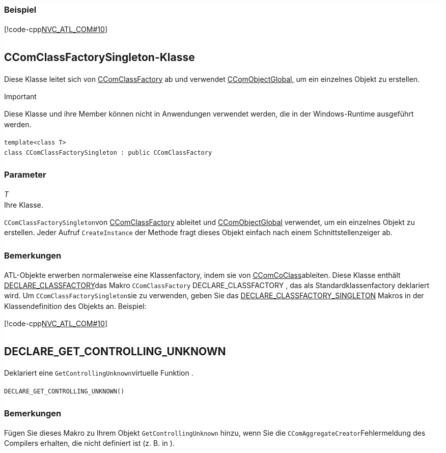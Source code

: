 ### <a name="example"></a>Beispiel

[!code-cpp[NVC_ATL_COM#10](../../atl/codesnippet/cpp/aggregation-and-class-factory-macros_7.h)]

## <a name="ccomclassfactorysingleton-class"></a><a name="ccomclassfactorysingleton_class"></a>CComClassFactorySingleton-Klasse

Diese Klasse leitet sich von [CComClassFactory](../../atl/reference/ccomclassfactory-class.md) ab und verwendet [CComObjectGlobal,](../../atl/reference/ccomobjectglobal-class.md) um ein einzelnes Objekt zu erstellen.

> [!IMPORTANT]
> Diese Klasse und ihre Member können nicht in Anwendungen verwendet werden, die in der Windows-Runtime ausgeführt werden.

```
template<class T>
class CComClassFactorySingleton : public CComClassFactory
```

### <a name="parameters"></a>Parameter

*T*<br/>
Ihre Klasse.

`CComClassFactorySingleton`von [CComClassFactory](../../atl/reference/ccomclassfactory-class.md) ableitet und [CComObjectGlobal](../../atl/reference/ccomobjectglobal-class.md) verwendet, um ein einzelnes Objekt zu erstellen. Jeder Aufruf `CreateInstance` der Methode fragt dieses Objekt einfach nach einem Schnittstellenzeiger ab.

### <a name="remarks"></a>Bemerkungen

ATL-Objekte erwerben normalerweise eine Klassenfactory, indem sie von [CComCoClass](../../atl/reference/ccomcoclass-class.md)ableiten. Diese Klasse enthält [DECLARE_CLASSFACTORY](#declare_classfactory)das Makro `CComClassFactory` DECLARE_CLASSFACTORY , das als Standardklassenfactory deklariert wird. Um `CComClassFactorySingleton`sie zu verwenden, geben Sie das [DECLARE_CLASSFACTORY_SINGLETON](#declare_classfactory_singleton) Makros in der Klassendefinition des Objekts an. Beispiel:

[!code-cpp[NVC_ATL_COM#10](../../atl/codesnippet/cpp/aggregation-and-class-factory-macros_7.h)]

## <a name="declare_get_controlling_unknown"></a><a name="declare_get_controlling_unknown"></a>DECLARE_GET_CONTROLLING_UNKNOWN

Deklariert eine `GetControllingUnknown`virtuelle Funktion .

```
DECLARE_GET_CONTROLLING_UNKNOWN()
```

### <a name="remarks"></a>Bemerkungen

Fügen Sie dieses Makro zu Ihrem Objekt `GetControllingUnknown` hinzu, wenn Sie die `CComAggregateCreator`Fehlermeldung des Compilers erhalten, die nicht definiert ist (z. B. in ).

